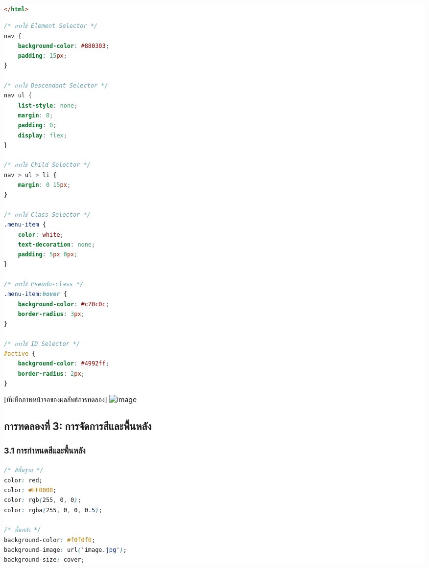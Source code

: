 ```html
</html>
```
```css
/* การใช้ Element Selector */
nav {
    background-color: #880303;
    padding: 15px;
}

/* การใช้ Descendant Selector */
nav ul {
    list-style: none;
    margin: 0;
    padding: 0;
    display: flex;
}

/* การใช้ Child Selector */
nav > ul > li {
    margin: 0 15px;
}

/* การใช้ Class Selector */
.menu-item {
    color: white;
    text-decoration: none;
    padding: 5px 0px;
}

/* การใช้ Pseudo-class */
.menu-item:hover {
    background-color: #c70c0c;
    border-radius: 3px;
}

/* การใช้ ID Selector */
#active {
    background-color: #4992ff;
    border-radius: 2px;
}

```
[บันทึกภาพหน้าจอของผลลัพธ์การทดลอง]
![image](https://github.com/user-attachments/assets/b08c5780-9d88-4679-8ad7-4de6fee1e9fb)


[](#การทดลองที่-3-การจัดการสีและพื้นหลัง)
## การทดลองที่ 3: การจัดการสีและพื้นหลัง

### 3.1 การกำหนดสีและพื้นหลัง
```css
/* สีพื้นฐาน */
color: red;
color: #FF0000;
color: rgb(255, 0, 0);
color: rgba(255, 0, 0, 0.5);

/* พื้นหลัง */
background-color: #f0f0f0;
background-image: url('image.jpg');
background-size: cover;
```
